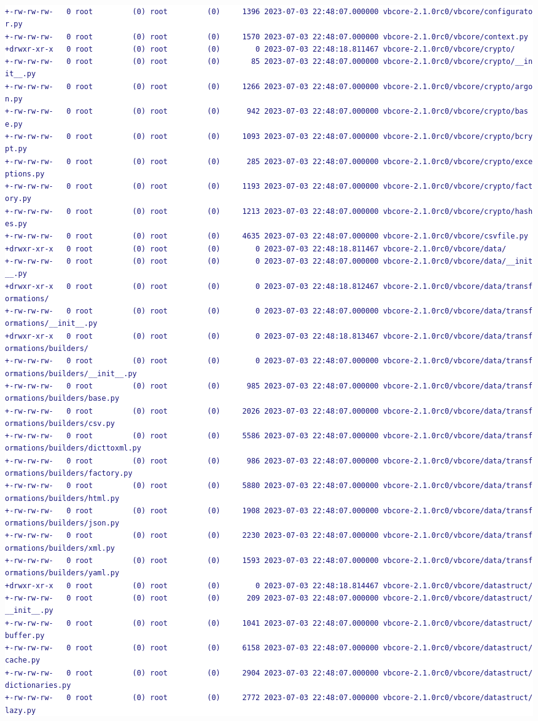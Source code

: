 ```diff
+-rw-rw-rw-   0 root         (0) root         (0)     1396 2023-07-03 22:48:07.000000 vbcore-2.1.0rc0/vbcore/configurator.py
+-rw-rw-rw-   0 root         (0) root         (0)     1570 2023-07-03 22:48:07.000000 vbcore-2.1.0rc0/vbcore/context.py
+drwxr-xr-x   0 root         (0) root         (0)        0 2023-07-03 22:48:18.811467 vbcore-2.1.0rc0/vbcore/crypto/
+-rw-rw-rw-   0 root         (0) root         (0)       85 2023-07-03 22:48:07.000000 vbcore-2.1.0rc0/vbcore/crypto/__init__.py
+-rw-rw-rw-   0 root         (0) root         (0)     1266 2023-07-03 22:48:07.000000 vbcore-2.1.0rc0/vbcore/crypto/argon.py
+-rw-rw-rw-   0 root         (0) root         (0)      942 2023-07-03 22:48:07.000000 vbcore-2.1.0rc0/vbcore/crypto/base.py
+-rw-rw-rw-   0 root         (0) root         (0)     1093 2023-07-03 22:48:07.000000 vbcore-2.1.0rc0/vbcore/crypto/bcrypt.py
+-rw-rw-rw-   0 root         (0) root         (0)      285 2023-07-03 22:48:07.000000 vbcore-2.1.0rc0/vbcore/crypto/exceptions.py
+-rw-rw-rw-   0 root         (0) root         (0)     1193 2023-07-03 22:48:07.000000 vbcore-2.1.0rc0/vbcore/crypto/factory.py
+-rw-rw-rw-   0 root         (0) root         (0)     1213 2023-07-03 22:48:07.000000 vbcore-2.1.0rc0/vbcore/crypto/hashes.py
+-rw-rw-rw-   0 root         (0) root         (0)     4635 2023-07-03 22:48:07.000000 vbcore-2.1.0rc0/vbcore/csvfile.py
+drwxr-xr-x   0 root         (0) root         (0)        0 2023-07-03 22:48:18.811467 vbcore-2.1.0rc0/vbcore/data/
+-rw-rw-rw-   0 root         (0) root         (0)        0 2023-07-03 22:48:07.000000 vbcore-2.1.0rc0/vbcore/data/__init__.py
+drwxr-xr-x   0 root         (0) root         (0)        0 2023-07-03 22:48:18.812467 vbcore-2.1.0rc0/vbcore/data/transformations/
+-rw-rw-rw-   0 root         (0) root         (0)        0 2023-07-03 22:48:07.000000 vbcore-2.1.0rc0/vbcore/data/transformations/__init__.py
+drwxr-xr-x   0 root         (0) root         (0)        0 2023-07-03 22:48:18.813467 vbcore-2.1.0rc0/vbcore/data/transformations/builders/
+-rw-rw-rw-   0 root         (0) root         (0)        0 2023-07-03 22:48:07.000000 vbcore-2.1.0rc0/vbcore/data/transformations/builders/__init__.py
+-rw-rw-rw-   0 root         (0) root         (0)      985 2023-07-03 22:48:07.000000 vbcore-2.1.0rc0/vbcore/data/transformations/builders/base.py
+-rw-rw-rw-   0 root         (0) root         (0)     2026 2023-07-03 22:48:07.000000 vbcore-2.1.0rc0/vbcore/data/transformations/builders/csv.py
+-rw-rw-rw-   0 root         (0) root         (0)     5586 2023-07-03 22:48:07.000000 vbcore-2.1.0rc0/vbcore/data/transformations/builders/dicttoxml.py
+-rw-rw-rw-   0 root         (0) root         (0)      986 2023-07-03 22:48:07.000000 vbcore-2.1.0rc0/vbcore/data/transformations/builders/factory.py
+-rw-rw-rw-   0 root         (0) root         (0)     5880 2023-07-03 22:48:07.000000 vbcore-2.1.0rc0/vbcore/data/transformations/builders/html.py
+-rw-rw-rw-   0 root         (0) root         (0)     1908 2023-07-03 22:48:07.000000 vbcore-2.1.0rc0/vbcore/data/transformations/builders/json.py
+-rw-rw-rw-   0 root         (0) root         (0)     2230 2023-07-03 22:48:07.000000 vbcore-2.1.0rc0/vbcore/data/transformations/builders/xml.py
+-rw-rw-rw-   0 root         (0) root         (0)     1593 2023-07-03 22:48:07.000000 vbcore-2.1.0rc0/vbcore/data/transformations/builders/yaml.py
+drwxr-xr-x   0 root         (0) root         (0)        0 2023-07-03 22:48:18.814467 vbcore-2.1.0rc0/vbcore/datastruct/
+-rw-rw-rw-   0 root         (0) root         (0)      209 2023-07-03 22:48:07.000000 vbcore-2.1.0rc0/vbcore/datastruct/__init__.py
+-rw-rw-rw-   0 root         (0) root         (0)     1041 2023-07-03 22:48:07.000000 vbcore-2.1.0rc0/vbcore/datastruct/buffer.py
+-rw-rw-rw-   0 root         (0) root         (0)     6158 2023-07-03 22:48:07.000000 vbcore-2.1.0rc0/vbcore/datastruct/cache.py
+-rw-rw-rw-   0 root         (0) root         (0)     2904 2023-07-03 22:48:07.000000 vbcore-2.1.0rc0/vbcore/datastruct/dictionaries.py
+-rw-rw-rw-   0 root         (0) root         (0)     2772 2023-07-03 22:48:07.000000 vbcore-2.1.0rc0/vbcore/datastruct/lazy.py
```